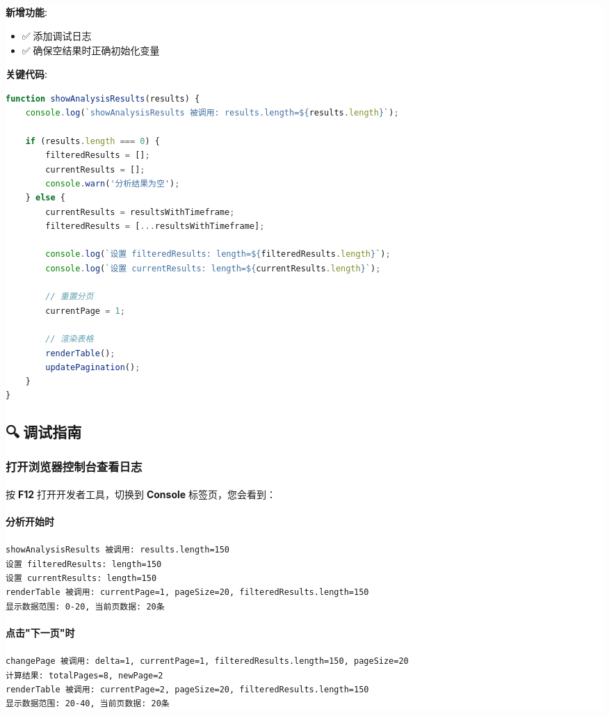 **新增功能**:
- ✅ 添加调试日志
- ✅ 确保空结果时正确初始化变量

**关键代码**:
```javascript
function showAnalysisResults(results) {
    console.log(`showAnalysisResults 被调用: results.length=${results.length}`);
    
    if (results.length === 0) {
        filteredResults = [];
        currentResults = [];
        console.warn('分析结果为空');
    } else {
        currentResults = resultsWithTimeframe;
        filteredResults = [...resultsWithTimeframe];
        
        console.log(`设置 filteredResults: length=${filteredResults.length}`);
        console.log(`设置 currentResults: length=${currentResults.length}`);
        
        // 重置分页
        currentPage = 1;
        
        // 渲染表格
        renderTable();
        updatePagination();
    }
}
```

## 🔍 调试指南

### 打开浏览器控制台查看日志

按 **F12** 打开开发者工具，切换到 **Console** 标签页，您会看到：

#### 分析开始时
```
showAnalysisResults 被调用: results.length=150
设置 filteredResults: length=150
设置 currentResults: length=150
renderTable 被调用: currentPage=1, pageSize=20, filteredResults.length=150
显示数据范围: 0-20, 当前页数据: 20条
```

#### 点击"下一页"时
```
changePage 被调用: delta=1, currentPage=1, filteredResults.length=150, pageSize=20
计算结果: totalPages=8, newPage=2
renderTable 被调用: currentPage=2, pageSize=20, filteredResults.length=150
显示数据范围: 20-40, 当前页数据: 20条
```
